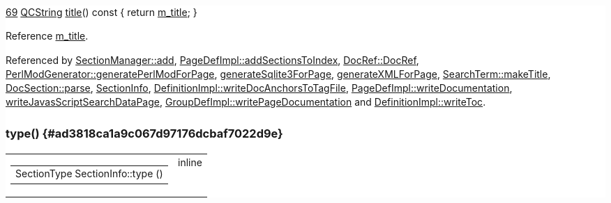 <div class="doxyCodeLine"><span class="doxyLineNumber"><a href="#ac6aefd1d628bbdb94dc3b8e176a72f9b">69</a></span><span class="doxyLineContent"><span class="doxyHighlight">    <a href="/web-doxygen/docs/api/classes/qcstring">QCString</a>    <a href="#ac6aefd1d628bbdb94dc3b8e176a72f9b">title</a>()</span><span class="doxyHighlightKeyword">      const </span><span class="doxyHighlight">{ </span><span class="doxyHighlightKeywordFlow">return</span><span class="doxyHighlight"> <a href="#a95f6aee3c594e0ded25cef8dfa75665d">m_title</a>;      }</span></span></div>

</div>


Reference <a href="#a95f6aee3c594e0ded25cef8dfa75665d">m&#95;title</a>.

Referenced by <a href="/web-doxygen/docs/api/classes/sectionmanager/#afbb62a940b1b5d7dda3b31a81a9df922">SectionManager::add</a>, <a href="/web-doxygen/docs/api/classes/pagedefimpl/#ad228018049ee398d0a544bb69756be3b">PageDefImpl::addSectionsToIndex</a>, <a href="/web-doxygen/docs/api/classes/docref/#acb234cd7235b7c61a4c6f9dfd0cd586b">DocRef::DocRef</a>, <a href="/web-doxygen/docs/api/classes/perlmodgenerator/#a0151a88e0794af12a9e7932de2d7a928">PerlModGenerator::generatePerlModForPage</a>, <a href="/web-doxygen/docs/api/files/src/sqlite3gen-cpp/#aeb4c1aeb9fc32917845d0d05a52cb478">generateSqlite3ForPage</a>, <a href="/web-doxygen/docs/api/files/src/xmlgen-cpp/#afa324f7a9171409ff704f91dd087e8de">generateXMLForPage</a>, <a href="/web-doxygen/docs/api/structs/searchterm/#ac882a4444faaec272c4a80c69bc40035">SearchTerm::makeTitle</a>, <a href="/web-doxygen/docs/api/classes/docsection/#a9b6c66c2f51de17bc5748754090c1e41">DocSection::parse</a>, <a href="#a34b7fad79a37da1a0e98487faa19c716">SectionInfo</a>, <a href="/web-doxygen/docs/api/classes/definitionimpl/#afb6a683a89f794ddafb8f8fd1cb55fc9">DefinitionImpl::writeDocAnchorsToTagFile</a>, <a href="/web-doxygen/docs/api/classes/pagedefimpl/#a1db6a60af2158f45fe57f1b9369f32ea">PageDefImpl::writeDocumentation</a>, <a href="/web-doxygen/docs/api/files/src/searchindex-js-cpp/#a83984e7adf06e5e5006d61c0634d8a54">writeJavasScriptSearchDataPage</a>, <a href="/web-doxygen/docs/api/classes/groupdefimpl/#a9e4ef930abbc7603896a126a7744b6d9">GroupDefImpl::writePageDocumentation</a> and <a href="/web-doxygen/docs/api/classes/definitionimpl/#acff1068065be6bd3a5526d291555c7a6">DefinitionImpl::writeToc</a>.
</div>
</div>

### type() {#ad3818ca1a9c067d97176dcbaf7022d9e}

<div class="doxyMemberItem">
<div class="doxyMemberProto">
<table class="doxyMemberLabels">
<tr class="doxyMemberLabels">
<td class="doxyMemberLabelsLeft">
<table class="doxyMemberName">
<tr>
<td class="doxyMemberName">SectionType SectionInfo::type ()</td>
</tr>
</table>
</td>
<td class="doxyMemberLabelsRight">
<span class="doxyMemberLabels">
<span class="doxyMemberLabel inline">inline</span>
</span>
</td>
</tr>
</table>
</div>
<div class="doxyMemberDoc">
